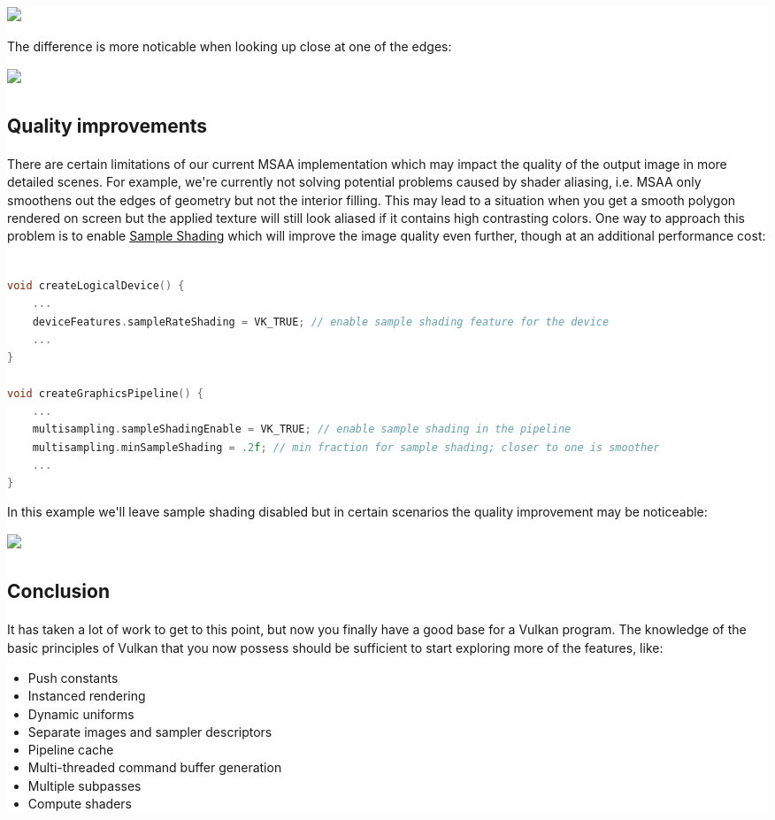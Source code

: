 ![](/images/multisampling_comparison.png)

The difference is more noticable when looking up close at one of the edges:

![](/images/multisampling_comparison2.png)

## Quality improvements

There are certain limitations of our current MSAA implementation which may impact the quality of the output image in more detailed scenes. For example, we're currently not solving potential problems caused by shader aliasing, i.e. MSAA only smoothens out the edges of geometry but not the interior filling. This may lead to a situation when you get a smooth polygon rendered on screen but the applied texture will still look aliased if it contains high contrasting colors. One way to approach this problem is to enable [Sample Shading](https://www.khronos.org/registry/vulkan/specs/1.3-extensions/html/chap27.html#primsrast-sampleshading) which will improve the image quality even further, though at an additional performance cost:

```c++

void createLogicalDevice() {
    ...
    deviceFeatures.sampleRateShading = VK_TRUE; // enable sample shading feature for the device
    ...
}

void createGraphicsPipeline() {
    ...
    multisampling.sampleShadingEnable = VK_TRUE; // enable sample shading in the pipeline
    multisampling.minSampleShading = .2f; // min fraction for sample shading; closer to one is smoother
    ...
}
```

In this example we'll leave sample shading disabled but in certain scenarios the quality improvement may be noticeable:

![](/images/sample_shading.png)

## Conclusion

It has taken a lot of work to get to this point, but now you finally have a good
base for a Vulkan program. The knowledge of the basic principles of Vulkan that
you now possess should be sufficient to start exploring more of the features,
like:

* Push constants
* Instanced rendering
* Dynamic uniforms
* Separate images and sampler descriptors
* Pipeline cache
* Multi-threaded command buffer generation
* Multiple subpasses
* Compute shaders
